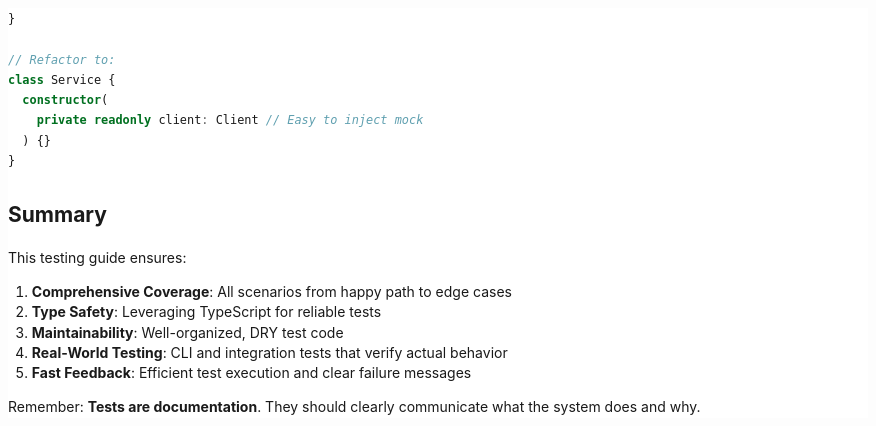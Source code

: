```typescript
}

// Refactor to:
class Service {
  constructor(
    private readonly client: Client // Easy to inject mock
  ) {}
}
```

## Summary

This testing guide ensures:

1. **Comprehensive Coverage**: All scenarios from happy path to edge cases
2. **Type Safety**: Leveraging TypeScript for reliable tests
3. **Maintainability**: Well-organized, DRY test code
4. **Real-World Testing**: CLI and integration tests that verify actual behavior
5. **Fast Feedback**: Efficient test execution and clear failure messages

Remember: **Tests are documentation**. They should clearly communicate what the system does and why.